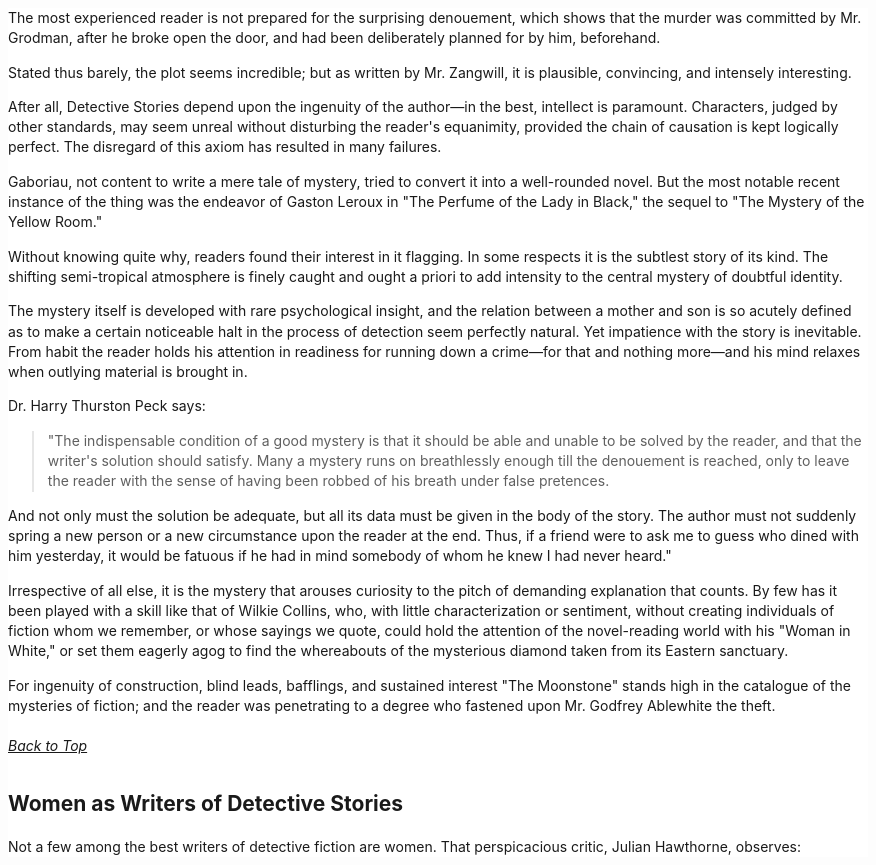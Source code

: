 The most experienced reader is not prepared for the surprising denouement, which shows that the murder was committed by Mr. Grodman, after he broke open the door, and had been deliberately planned for by him, beforehand.

Stated thus barely, the plot seems incredible; but as written by Mr. Zangwill, it is plausible, convincing, and intensely interesting.

After all, Detective Stories depend upon the ingenuity of the author—in the best, intellect is paramount. Characters, judged by other standards, may seem unreal without disturbing the reader&#39;s equanimity, provided the chain of causation is kept logically perfect. The disregard of this axiom has resulted in many failures.

Gaboriau, not content to write a mere tale of mystery, tried to convert it into a well-rounded novel. But the most notable recent instance of the thing was the endeavor of Gaston Leroux in &quot;The Perfume of the Lady in Black,&quot; the sequel to &quot;The Mystery of the Yellow Room.&quot;

Without knowing quite why, readers found their interest in it flagging. In some respects it is the subtlest story of its kind. The shifting semi-tropical atmosphere is finely caught and ought a priori to add intensity to the central mystery of doubtful identity.

The mystery itself is developed with rare psychological insight, and the relation between a mother and son is so acutely defined as to make a certain noticeable halt in the process of detection seem perfectly natural. Yet impatience with the story is inevitable. From habit the reader holds his attention in readiness for running down a crime—for that and nothing more—and his mind relaxes when outlying material is brought in.

Dr. Harry Thurston Peck says:

>&quot;The indispensable condition of a good mystery is that it should be able and unable to be solved by the reader, and that the writer&#39;s solution should satisfy. Many a mystery runs on breathlessly enough till the denouement is reached, only to leave the reader with the sense of having been robbed of his breath under false pretences.

And not only must the solution be adequate, but all its data must be given in the body of the story. The author must not suddenly spring a new person or a new circumstance upon the reader at the end. Thus, if a friend were to ask me to guess who dined with him yesterday, it would be fatuous if he had in mind somebody of whom he knew I had never heard.&quot;

Irrespective of all else, it is the mystery that arouses curiosity to the pitch of demanding explanation that counts. By few has it been played with a skill like that of Wilkie Collins, who, with little characterization or sentiment, without creating individuals of fiction whom we remember, or whose sayings we quote, could hold the attention of the novel-reading world with his &quot;Woman in White,&quot; or set them eagerly agog to find the whereabouts of the mysterious diamond taken from its Eastern sanctuary.

For ingenuity of construction, blind leads, bafflings, and sustained interest &quot;The Moonstone&quot; stands high in the catalogue of the mysteries of fiction; and the reader was penetrating to a degree who fastened upon Mr. Godfrey Ablewhite the theft.

<h6 class="btt"><a href="#top">Back to Top</a></h6>

## Women as Writers of Detective Stories

Not a few among the best writers of detective fiction are women. That perspicacious critic, Julian Hawthorne, observes:
